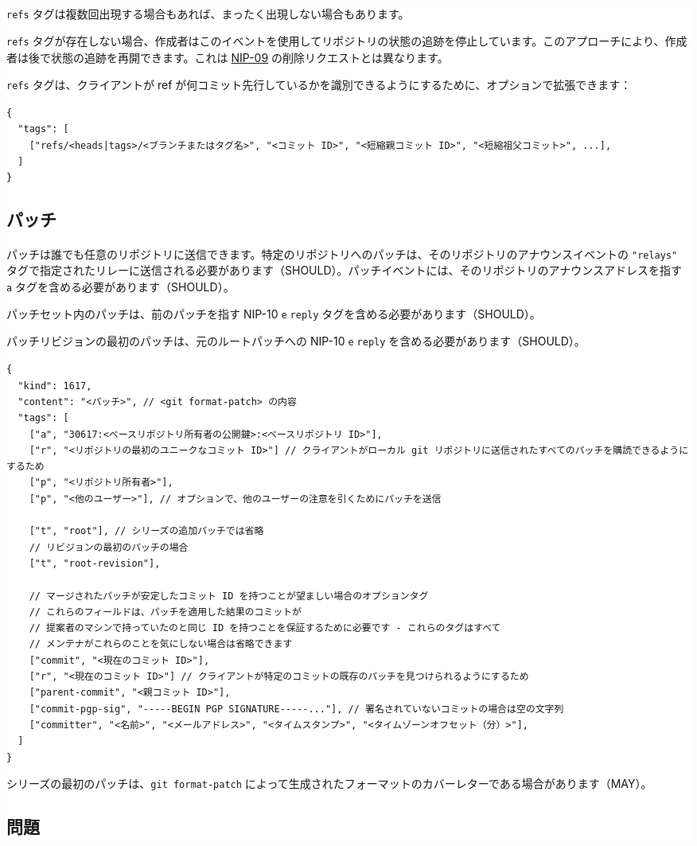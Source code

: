 `refs` タグは複数回出現する場合もあれば、まったく出現しない場合もあります。

`refs` タグが存在しない場合、作成者はこのイベントを使用してリポジトリの状態の追跡を停止しています。このアプローチにより、作成者は後で状態の追跡を再開できます。これは [NIP-09](09.md) の削除リクエストとは異なります。

`refs` タグは、クライアントが ref が何コミット先行しているかを識別できるようにするために、オプションで拡張できます：

```jsonc
{
  "tags": [
    ["refs/<heads|tags>/<ブランチまたはタグ名>", "<コミット ID>", "<短縮親コミット ID>", "<短縮祖父コミット>", ...],
  ]
}
```

## パッチ

パッチは誰でも任意のリポジトリに送信できます。特定のリポジトリへのパッチは、そのリポジトリのアナウンスイベントの `"relays"` タグで指定されたリレーに送信される必要があります（SHOULD）。パッチイベントには、そのリポジトリのアナウンスアドレスを指す `a` タグを含める必要があります（SHOULD）。

パッチセット内のパッチは、前のパッチを指す NIP-10 `e` `reply` タグを含める必要があります（SHOULD）。

パッチリビジョンの最初のパッチは、元のルートパッチへの NIP-10 `e` `reply` を含める必要があります（SHOULD）。

```jsonc
{
  "kind": 1617,
  "content": "<パッチ>", // <git format-patch> の内容
  "tags": [
    ["a", "30617:<ベースリポジトリ所有者の公開鍵>:<ベースリポジトリ ID>"],
    ["r", "<リポジトリの最初のユニークなコミット ID>"] // クライアントがローカル git リポジトリに送信されたすべてのパッチを購読できるようにするため
    ["p", "<リポジトリ所有者>"],
    ["p", "<他のユーザー>"], // オプションで、他のユーザーの注意を引くためにパッチを送信

    ["t", "root"], // シリーズの追加パッチでは省略
    // リビジョンの最初のパッチの場合
    ["t", "root-revision"],

    // マージされたパッチが安定したコミット ID を持つことが望ましい場合のオプションタグ
    // これらのフィールドは、パッチを適用した結果のコミットが
    // 提案者のマシンで持っていたのと同じ ID を持つことを保証するために必要です - これらのタグはすべて
    // メンテナがこれらのことを気にしない場合は省略できます
    ["commit", "<現在のコミット ID>"],
    ["r", "<現在のコミット ID>"] // クライアントが特定のコミットの既存のパッチを見つけられるようにするため
    ["parent-commit", "<親コミット ID>"],
    ["commit-pgp-sig", "-----BEGIN PGP SIGNATURE-----..."], // 署名されていないコミットの場合は空の文字列
    ["committer", "<名前>", "<メールアドレス>", "<タイムスタンプ>", "<タイムゾーンオフセット（分）>"],
  ]
}
```

シリーズの最初のパッチは、`git format-patch` によって生成されたフォーマットのカバーレターである場合があります（MAY）。

## 問題
